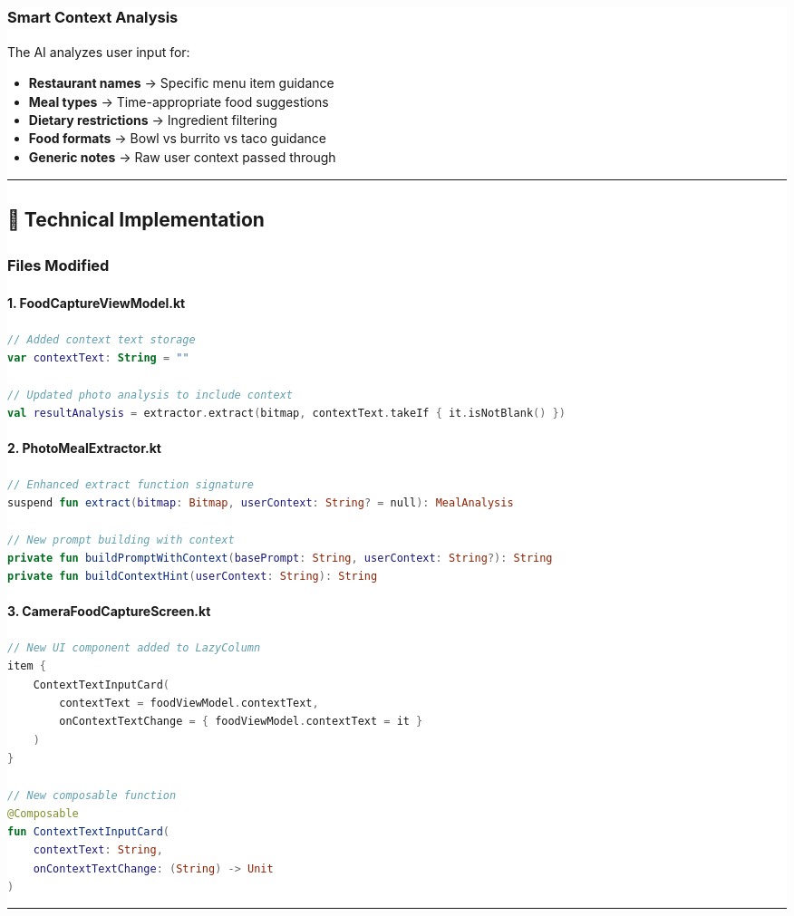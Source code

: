 ### **Smart Context Analysis**
The AI analyzes user input for:
- **Restaurant names** → Specific menu item guidance
- **Meal types** → Time-appropriate food suggestions  
- **Dietary restrictions** → Ingredient filtering
- **Food formats** → Bowl vs burrito vs taco guidance
- **Generic notes** → Raw user context passed through

---

## 🔧 **Technical Implementation**

### **Files Modified**

#### **1. FoodCaptureViewModel.kt**
```kotlin
// Added context text storage
var contextText: String = ""

// Updated photo analysis to include context
val resultAnalysis = extractor.extract(bitmap, contextText.takeIf { it.isNotBlank() })
```

#### **2. PhotoMealExtractor.kt**
```kotlin
// Enhanced extract function signature
suspend fun extract(bitmap: Bitmap, userContext: String? = null): MealAnalysis

// New prompt building with context
private fun buildPromptWithContext(basePrompt: String, userContext: String?): String
private fun buildContextHint(userContext: String): String
```

#### **3. CameraFoodCaptureScreen.kt**
```kotlin
// New UI component added to LazyColumn
item {
    ContextTextInputCard(
        contextText = foodViewModel.contextText,
        onContextTextChange = { foodViewModel.contextText = it }
    )
}

// New composable function
@Composable
fun ContextTextInputCard(
    contextText: String,
    onContextTextChange: (String) -> Unit
)
```

---
